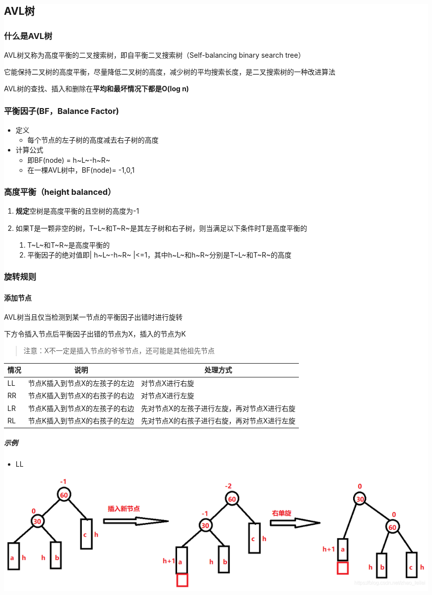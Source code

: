 ## AVL树

### 什么是AVL树

AVL树又称为高度平衡的二叉搜索树，即自平衡二叉搜索树（Self-balancing binary search tree）

它能保持二叉树的高度平衡，尽量降低二叉树的高度，减少树的平均搜索长度，是二叉搜索树的一种改进算法

AVL树的查找、插入和删除在**平均和最坏情况下都是O(log n)**

### 平衡因子(BF，Balance Factor)

- 定义
  - 每个节点的左子树的高度减去右子树的高度
- 计算公式
  - 即BF(node) = h~L~-h~R~
  - 在一棵AVL树中，BF(node)= -1,0,1

### 高度平衡（height balanced）

1. **规定**空树是高度平衡的且空树的高度为-1

2. 如果T是一颗非空的树，T~L~和T~R~是其左子树和右子树，则当满足以下条件时T是高度平衡的
   1. T~L~和T~R~是高度平衡的
   2. 平衡因子的绝对值即| h~L~-h~R~ |<=1，其中h~L~和h~R~分别是T~L~和T~R~的高度

### 旋转规则

#### 添加节点

AVL树当且仅当检测到某一节点的平衡因子出错时进行旋转

下方令插入节点后平衡因子出错的节点为X，插入的节点为K

> 注意：X不一定是插入节点的爷爷节点，还可能是其他祖先节点

| 情况 | 说明                           | 处理方式                                     |
| ---- | ------------------------------ | -------------------------------------------- |
| LL   | 节点K插入到节点X的左孩子的左边 | 对节点X进行右旋                              |
| RR   | 节点K插入到节点X的右孩子的右边 | 对节点X进行左旋                              |
| LR   | 节点K插入到节点X的左孩子的右边 | 先对节点X的左孩子进行左旋，再对节点X进行右旋 |
| RL   | 节点K插入到节点X的右孩子的左边 | 先对节点X的右孩子进行右旋，再对节点X进行左旋 |

##### 示例

- LL

![在这里插入图片描述](ads.assets/watermark,type_ZmFuZ3poZW5naGVpdGk,shadow_10,text_aHR0cHM6Ly9ibG9nLmNzZG4ubmV0L3poYW9fbGVpbGVp,size_16,color_FFFFFF,t_70.png)
